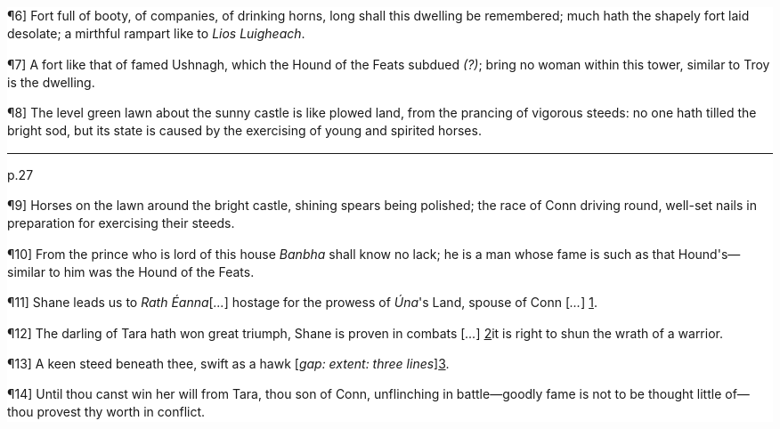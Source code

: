 ¶6] 
Fort full of booty, of companies, of drinking horns, 
long shall this dwelling be remembered; much hath the 
shapely fort laid desolate; a mirthful rampart like to 
*Lios Luigheach*.


¶7] 
A fort like that of famed Ushnagh, which the 
Hound of the Feats subdued *(?)*; bring no woman within 
this tower, similar to Troy is the dwelling.


¶8] 
The level green lawn about the sunny castle is 
like plowed land, from the prancing of vigorous steeds: 
no one hath tilled the bright sod, but its state is caused 
by the exercising of young and spirited horses.




---

p.27


¶9] 
Horses on the lawn around the bright castle, 
shining spears being polished; the race of Conn 
driving round, well-set nails in preparation for exercising their 
steeds.


¶10] 
From the prince who is lord of this house *Banbha*
shall know no lack; he is a man whose fame is such as 
that Hound's—similar to him was the Hound of the Feats.


¶11] 
Shane leads us to *Rath Éanna*[*...*] hostage for the 
prowess of *Úna*'s Land, spouse of Conn [*...*] [1](javascript:footNote('T402563/note001.html')).


¶12] 
The darling of Tara hath won great triumph, Shane 
is proven in combats [*...*] [2](javascript:footNote('T402563/note002.html'))it is right to shun the wrath 
of a warrior.


¶13] A keen steed beneath thee, swift as a hawk [*gap: extent: three lines*][3](javascript:footNote('T402563/note003.html')).


¶14] 
Until thou canst win her will from Tara, thou son 
of Conn, unflinching in battle—goodly fame is not to be 
thought little of—thou provest thy worth in conflict.
